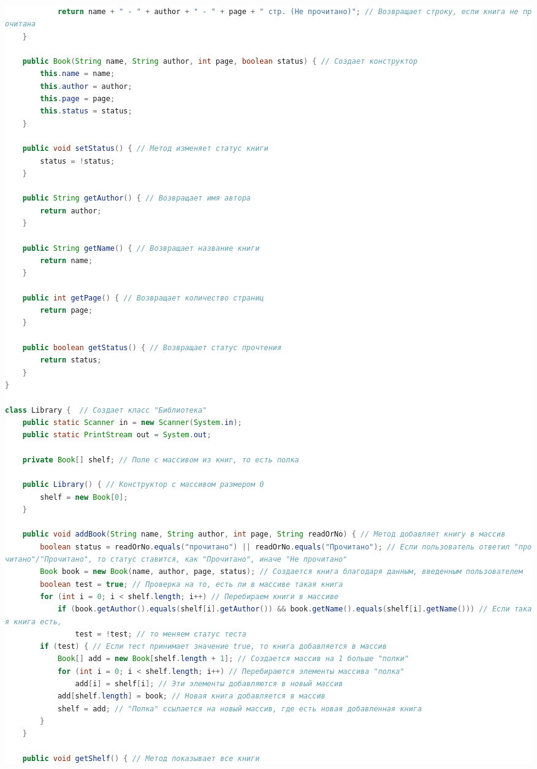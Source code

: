 ```java
            return name + " - " + author + " - " + page + " стр. (Не прочитано)"; // Возвращает строку, если книга не прочитана
    }

    public Book(String name, String author, int page, boolean status) { // Создает конструктор
        this.name = name;
        this.author = author;
        this.page = page;
        this.status = status;
    }

    public void setStatus() { // Метод изменяет статус книги
        status = !status;
    }

    public String getAuthor() { // Возвращает имя автора
        return author;
    }

    public String getName() { // Возвращает название книги
        return name;
    }

    public int getPage() { // Возвращает количество страниц
        return page;
    }

    public boolean getStatus() { // Возвращает статус прочтения
        return status;
    }
}

class Library {  // Создает класс "Библиотека"
    public static Scanner in = new Scanner(System.in);
    public static PrintStream out = System.out;

    private Book[] shelf; // Поле с массивом из книг, то есть полка

    public Library() { // Конструктор с массивом размером 0
        shelf = new Book[0];
    }

    public void addBook(String name, String author, int page, String readOrNo) { // Метод добавляет книгу в массив
        boolean status = readOrNo.equals("прочитано") || readOrNo.equals("Прочитано"); // Если пользователь ответил "прочитано"/"Прочитано", то статус ставится, как "Прочитано", иначе "Не прочитано"
        Book book = new Book(name, author, page, status); // Создается книга благодаря данным, введенным пользователем
        boolean test = true; // Проверка на то, есть ли в массиве такая книга
        for (int i = 0; i < shelf.length; i++) // Перебираем книги в массиве
            if (book.getAuthor().equals(shelf[i].getAuthor()) && book.getName().equals(shelf[i].getName())) // Если такая книга есть,
                test = !test; // то меняем статус теста
        if (test) { // Если тест принимает значение true, то книга добавляется в массив
            Book[] add = new Book[shelf.length + 1]; // Создается массив на 1 больше "полки"
            for (int i = 0; i < shelf.length; i++) // Перебираются элементы массива "полка"
                add[i] = shelf[i]; // Эти элементы добавляются в новый массив
            add[shelf.length] = book; // Новая книга добавляется в массив
            shelf = add; // "Полка" ссылается на новый массив, где есть новая добавленная книга
        }
    }

    public void getShelf() { // Метод показывает все книги
```